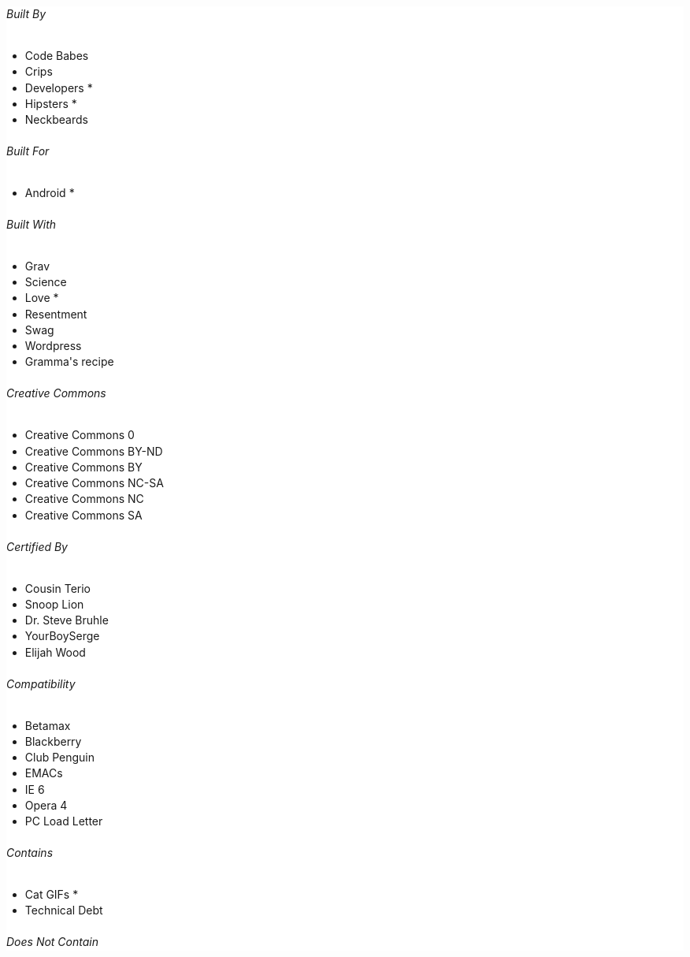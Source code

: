 ###### Built By

* Code Babes
* Crips
* Developers \*
* Hipsters \*
* Neckbeards

###### Built For

* Android \*

###### Built With

* Grav
* Science
* Love \*
* Resentment
* Swag
* Wordpress
* Gramma's recipe

###### Creative Commons

* Creative Commons 0
* Creative Commons BY-ND
* Creative Commons BY
* Creative Commons NC-SA
* Creative Commons NC
* Creative Commons SA

###### Certified By

* Cousin Terio
* Snoop Lion
* Dr. Steve Bruhle
* YourBoySerge
* Elijah Wood

###### Compatibility

* Betamax
* Blackberry
* Club Penguin
* EMACs
* IE 6
* Opera 4
* PC Load Letter

###### Contains

* Cat GIFs \*
* Technical Debt

###### Does Not Contain
